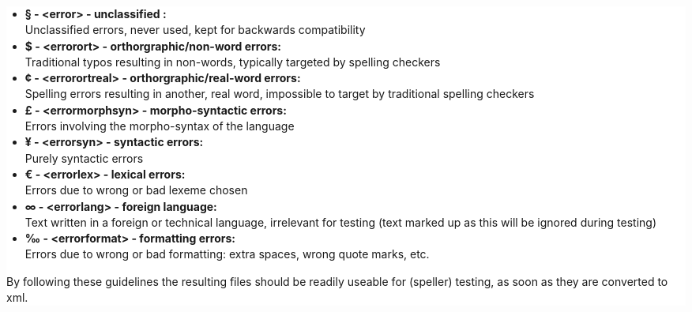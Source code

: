 -   **§ - &lt;error&gt; - unclassified :**  
    Unclassified errors, never used, kept for backwards compatibility
-   **$ - &lt;errorort&gt; - orthorgraphic/non-word errors:**  
    Traditional typos resulting in non-words, typically targeted by
    spelling checkers
-   **¢ - &lt;errorortreal&gt; - orthorgraphic/real-word errors:**  
    Spelling errors resulting in another, real word, impossible to
    target by traditional spelling checkers
-   **£ - &lt;errormorphsyn&gt; - morpho-syntactic errors:**  
    Errors involving the morpho-syntax of the language
-   **¥ - &lt;errorsyn&gt; - syntactic errors:**  
    Purely syntactic errors
-   **€ - &lt;errorlex&gt; - lexical errors:**  
    Errors due to wrong or bad lexeme chosen
-   **∞ - &lt;errorlang&gt; - foreign language:**  
    Text written in a foreign or technical language, irrelevant for
    testing (text marked up as this will be ignored during testing)
-   **‰ - &lt;errorformat&gt; - formatting errors:**  
    Errors due to wrong or bad formatting: extra spaces, wrong quote
    marks, etc.

By following these guidelines the resulting files should be readily
useable for (speller) testing, as soon as they are converted to xml.
